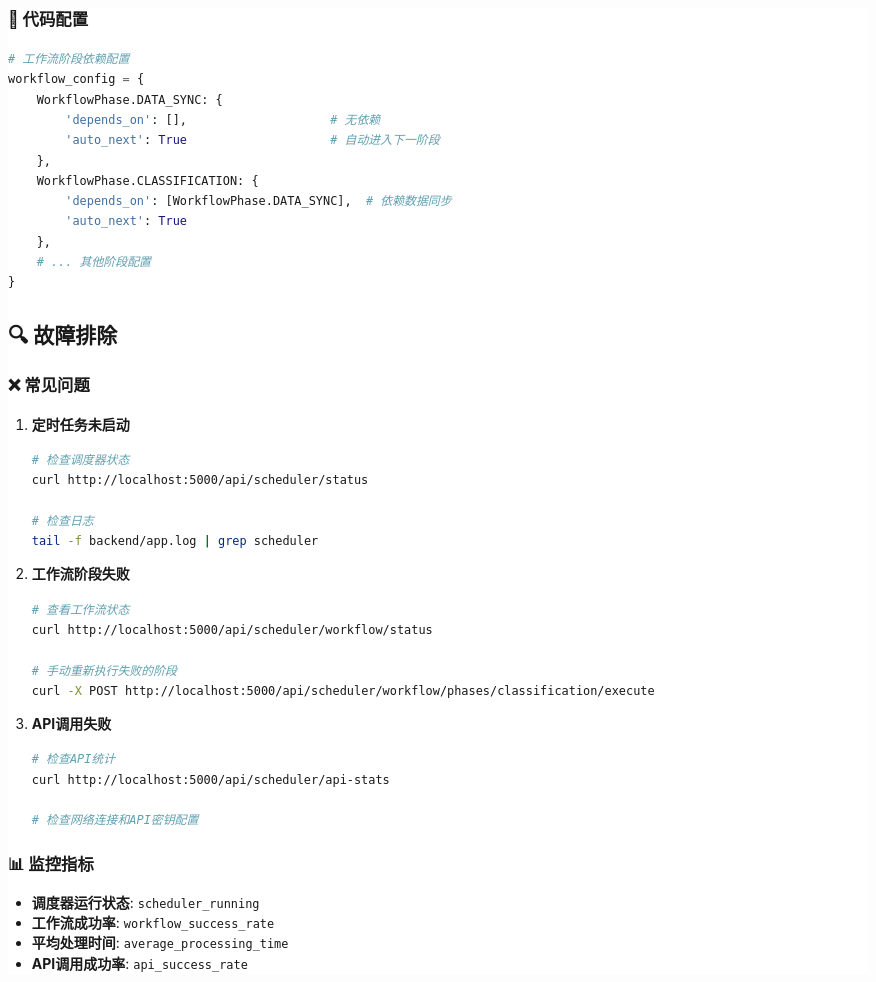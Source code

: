 ### 🔧 代码配置

```python
# 工作流阶段依赖配置
workflow_config = {
    WorkflowPhase.DATA_SYNC: {
        'depends_on': [],                    # 无依赖
        'auto_next': True                    # 自动进入下一阶段
    },
    WorkflowPhase.CLASSIFICATION: {
        'depends_on': [WorkflowPhase.DATA_SYNC],  # 依赖数据同步
        'auto_next': True
    },
    # ... 其他阶段配置
}
```

## 🔍 故障排除

### ❌ **常见问题**

1. **定时任务未启动**
   ```bash
   # 检查调度器状态
   curl http://localhost:5000/api/scheduler/status
   
   # 检查日志
   tail -f backend/app.log | grep scheduler
   ```

2. **工作流阶段失败**
   ```bash
   # 查看工作流状态
   curl http://localhost:5000/api/scheduler/workflow/status
   
   # 手动重新执行失败的阶段
   curl -X POST http://localhost:5000/api/scheduler/workflow/phases/classification/execute
   ```

3. **API调用失败**
   ```bash
   # 检查API统计
   curl http://localhost:5000/api/scheduler/api-stats
   
   # 检查网络连接和API密钥配置
   ```

### 📊 **监控指标**

- **调度器运行状态**: `scheduler_running`
- **工作流成功率**: `workflow_success_rate`
- **平均处理时间**: `average_processing_time`
- **API调用成功率**: `api_success_rate`
